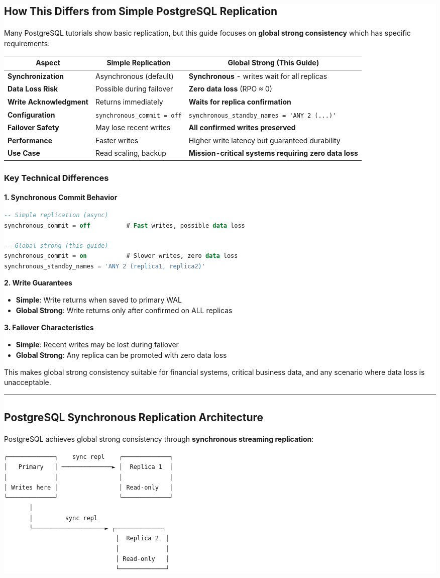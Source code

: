 ## How This Differs from Simple PostgreSQL Replication

Many PostgreSQL tutorials show basic replication, but this guide focuses on **global strong consistency** which has specific requirements:

| Aspect | Simple Replication | Global Strong (This Guide) |
|--------|-------------------|----------------------------|
| **Synchronization** | Asynchronous (default) | **Synchronous** - writes wait for all replicas |
| **Data Loss Risk** | Possible during failover | **Zero data loss** (RPO ≈ 0) |
| **Write Acknowledgment** | Returns immediately | **Waits for replica confirmation** |
| **Configuration** | `synchronous_commit = off` | `synchronous_standby_names = 'ANY 2 (...)'` |
| **Failover Safety** | May lose recent writes | **All confirmed writes preserved** |
| **Performance** | Faster writes | Higher write latency but guaranteed durability |
| **Use Case** | Read scaling, backup | **Mission-critical systems requiring zero data loss** |

### Key Technical Differences

**1. Synchronous Commit Behavior**
```sql
-- Simple replication (async)
synchronous_commit = off          # Fast writes, possible data loss

-- Global strong (this guide)  
synchronous_commit = on           # Slower writes, zero data loss
synchronous_standby_names = 'ANY 2 (replica1, replica2)'
```

**2. Write Guarantees**
- **Simple**: Write returns when saved to primary WAL
- **Global Strong**: Write returns only after confirmed on ALL replicas

**3. Failover Characteristics** 
- **Simple**: Recent writes may be lost during failover
- **Global Strong**: Any replica can be promoted with zero data loss

This makes global strong consistency suitable for financial systems, critical business data, and any scenario where data loss is unacceptable.

---

## PostgreSQL Synchronous Replication Architecture

PostgreSQL achieves global strong consistency through **synchronous streaming replication**:

```
┌─────────────┐    sync repl    ┌─────────────┐
│   Primary   │ ──────────────► │  Replica 1  │
│             │                 │             │
│ Writes here │                 │ Read-only   │
└─────────────┘                 └─────────────┘
       │                               
       │         sync repl              
       └────────────────────► ┌─────────────┐
                               │  Replica 2  │
                               │             │
                               │ Read-only   │
                               └─────────────┘
```

